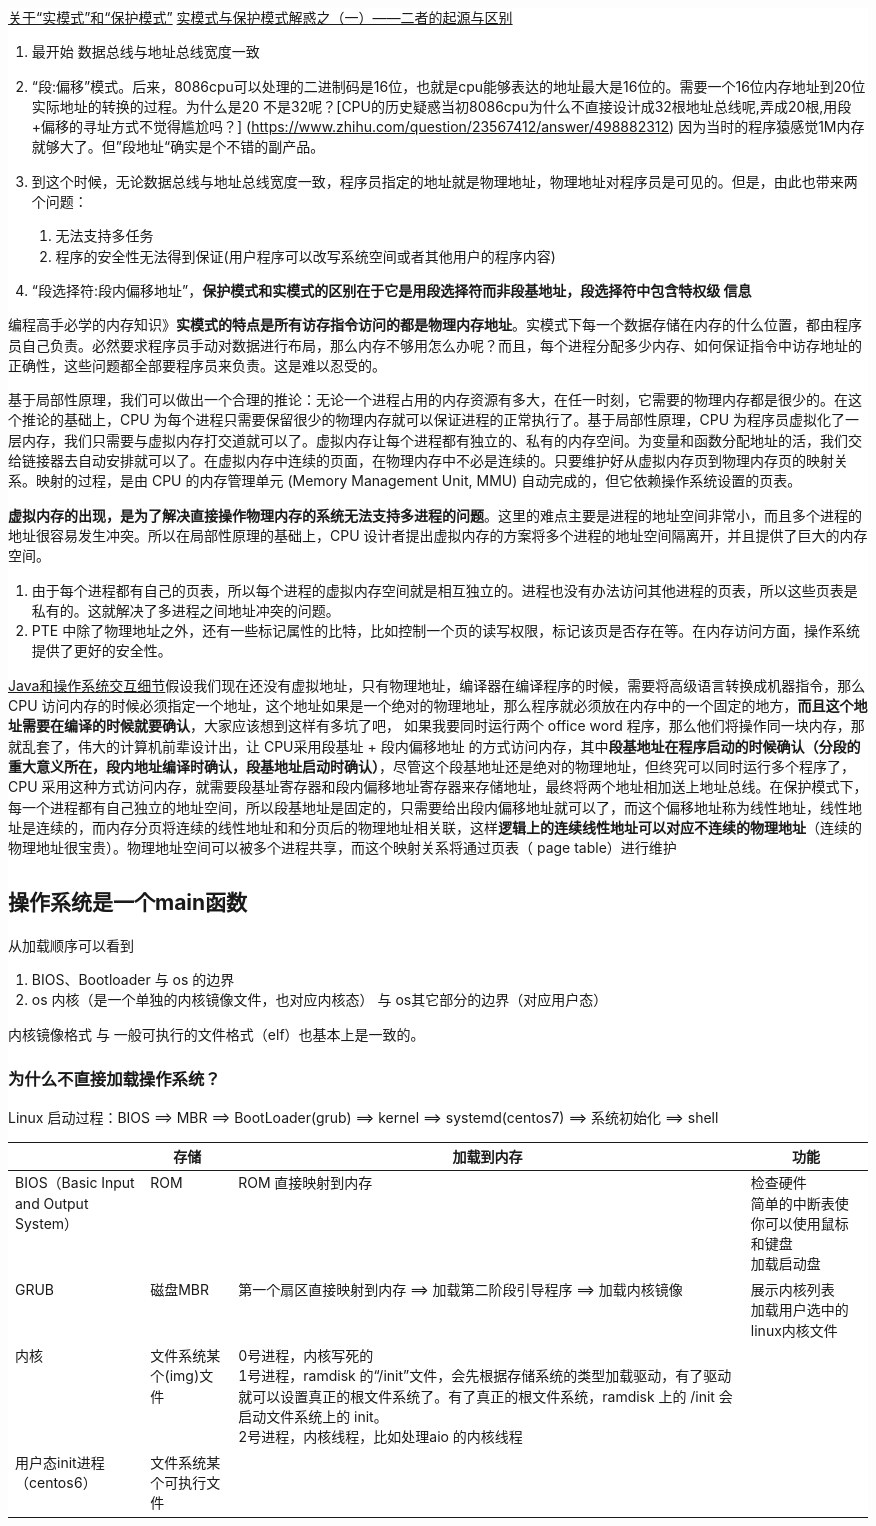 [关于“实模式”和“保护模式”](https://www.kancloud.cn/digest/linuxnotes/161268) [实模式与保护模式解惑之（一）——二者的起源与区别](https://blog.csdn.net/trochiluses/article/details/8954527)

1. 最开始 数据总线与地址总线宽度一致
2. “段:偏移”模式。后来，8086cpu可以处理的二进制码是16位，也就是cpu能够表达的地址最大是16位的。需要一个16位内存地址到20位实际地址的转换的过程。为什么是20 不是32呢？[CPU的历史疑惑当初8086cpu为什么不直接设计成32根地址总线呢,弄成20根,用段+偏移的寻址方式不觉得尴尬吗？]
(https://www.zhihu.com/question/23567412/answer/498882312) 因为当时的程序猿感觉1M内存就够大了。但”段地址“确实是个不错的副产品。
3. 到这个时候，无论数据总线与地址总线宽度一致，程序员指定的地址就是物理地址，物理地址对程序员是可见的。但是，由此也带来两个问题：

    1. 无法支持多任务
    2. 程序的安全性无法得到保证(用户程序可以改写系统空间或者其他用户的程序内容)

4. “段选择符:段内偏移地址”，**保护模式和实模式的区别在于它是用段选择符而非段基地址，段选择符中包含特权级 信息**

编程高手必学的内存知识》**实模式的特点是所有访存指令访问的都是物理内存地址**。实模式下每一个数据存储在内存的什么位置，都由程序员自己负责。必然要求程序员手动对数据进行布局，那么内存不够用怎么办呢？而且，每个进程分配多少内存、如何保证指令中访存地址的正确性，这些问题都全部要程序员来负责。这是难以忍受的。

基于局部性原理，我们可以做出一个合理的推论：无论一个进程占用的内存资源有多大，在任一时刻，它需要的物理内存都是很少的。在这个推论的基础上，CPU 为每个进程只需要保留很少的物理内存就可以保证进程的正常执行了。基于局部性原理，CPU 为程序员虚拟化了一层内存，我们只需要与虚拟内存打交道就可以了。虚拟内存让每个进程都有独立的、私有的内存空间。为变量和函数分配地址的活，我们交给链接器去自动安排就可以了。在虚拟内存中连续的页面，在物理内存中不必是连续的。只要维护好从虚拟内存页到物理内存页的映射关系。映射的过程，是由 CPU 的内存管理单元 (Memory Management Unit, MMU) 自动完成的，但它依赖操作系统设置的页表。

**虚拟内存的出现，是为了解决直接操作物理内存的系统无法支持多进程的问题**。这里的难点主要是进程的地址空间非常小，而且多个进程的地址很容易发生冲突。所以在局部性原理的基础上，CPU 设计者提出虚拟内存的方案将多个进程的地址空间隔离开，并且提供了巨大的内存空间。
1. 由于每个进程都有自己的页表，所以每个进程的虚拟内存空间就是相互独立的。进程也没有办法访问其他进程的页表，所以这些页表是私有的。这就解决了多进程之间地址冲突的问题。
2. PTE 中除了物理地址之外，还有一些标记属性的比特，比如控制一个页的读写权限，标记该页是否存在等。在内存访问方面，操作系统提供了更好的安全性。

[Java和操作系统交互细节](https://mp.weixin.qq.com/s/fmS7FtVyd7KReebKzxzKvQ)假设我们现在还没有虚拟地址，只有物理地址，编译器在编译程序的时候，需要将高级语言转换成机器指令，那么 CPU 访问内存的时候必须指定一个地址，这个地址如果是一个绝对的物理地址，那么程序就必须放在内存中的一个固定的地方，**而且这个地址需要在编译的时候就要确认**，大家应该想到这样有多坑了吧， 如果我要同时运行两个 office word 程序，那么他们将操作同一块内存，那就乱套了，伟大的计算机前辈设计出，让 CPU采用段基址 + 段内偏移地址 的方式访问内存，其中**段基地址在程序启动的时候确认（分段的重大意义所在，段内地址编译时确认，段基地址启动时确认）**，尽管这个段基地址还是绝对的物理地址，但终究可以同时运行多个程序了， CPU  采用这种方式访问内存，就需要段基址寄存器和段内偏移地址寄存器来存储地址，最终将两个地址相加送上地址总线。在保护模式下，每一个进程都有自己独立的地址空间，所以段基地址是固定的，只需要给出段内偏移地址就可以了，而这个偏移地址称为线性地址，线性地址是连续的，而内存分页将连续的线性地址和和分页后的物理地址相关联，这样**逻辑上的连续线性地址可以对应不连续的物理地址**（连续的物理地址很宝贵）。物理地址空间可以被多个进程共享，而这个映射关系将通过页表（ page table）进行维护

## 操作系统是一个main函数

从加载顺序可以看到

1. BIOS、Bootloader 与 os 的边界
2. os 内核（是一个单独的内核镜像文件，也对应内核态） 与 os其它部分的边界（对应用户态）

内核镜像格式 与 一般可执行的文件格式（elf）也基本上是一致的。

### 为什么不直接加载操作系统？

Linux 启动过程：BIOS ==> MBR ==> BootLoader(grub) ==> kernel ==> systemd(centos7) ==> 系统初始化 ==> shell 

||存储|加载到内存|功能|
|---|---|---|---|
|BIOS（Basic Input and Output System）|ROM|ROM 直接映射到内存|检查硬件<br>简单的中断表使你可以使用鼠标和键盘<br>加载启动盘|
|GRUB|磁盘MBR|第一个扇区直接映射到内存 ==> 加载第二阶段引导程序 ==> 加载内核镜像|展示内核列表<br>加载用户选中的linux内核文件|
|内核|文件系统某个(img)文件|0号进程，内核写死的<br>1号进程，ramdisk 的“/init”文件，会先根据存储系统的类型加载驱动，有了驱动就可以设置真正的根文件系统了。有了真正的根文件系统，ramdisk 上的 /init 会启动文件系统上的 init。<br>2号进程，内核线程，比如处理aio 的内核线程|
|用户态init进程（centos6）|文件系统某个可执行文件|
